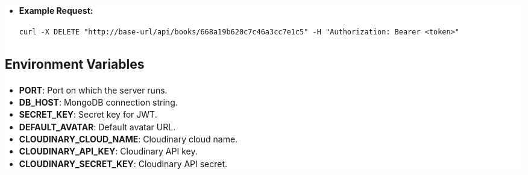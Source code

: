 - **Example Request:**
  ```
  curl -X DELETE "http://base-url/api/books/668a19b620c7c46a3cc7e1c5" -H "Authorization: Bearer <token>"
  ```

## Environment Variables

- **PORT**: Port on which the server runs.
- **DB_HOST**: MongoDB connection string.
- **SECRET_KEY**: Secret key for JWT.
- **DEFAULT_AVATAR**: Default avatar URL.
- **CLOUDINARY_CLOUD_NAME**: Cloudinary cloud name.
- **CLOUDINARY_API_KEY**: Cloudinary API key.
- **CLOUDINARY_SECRET_KEY**: Cloudinary API secret.
